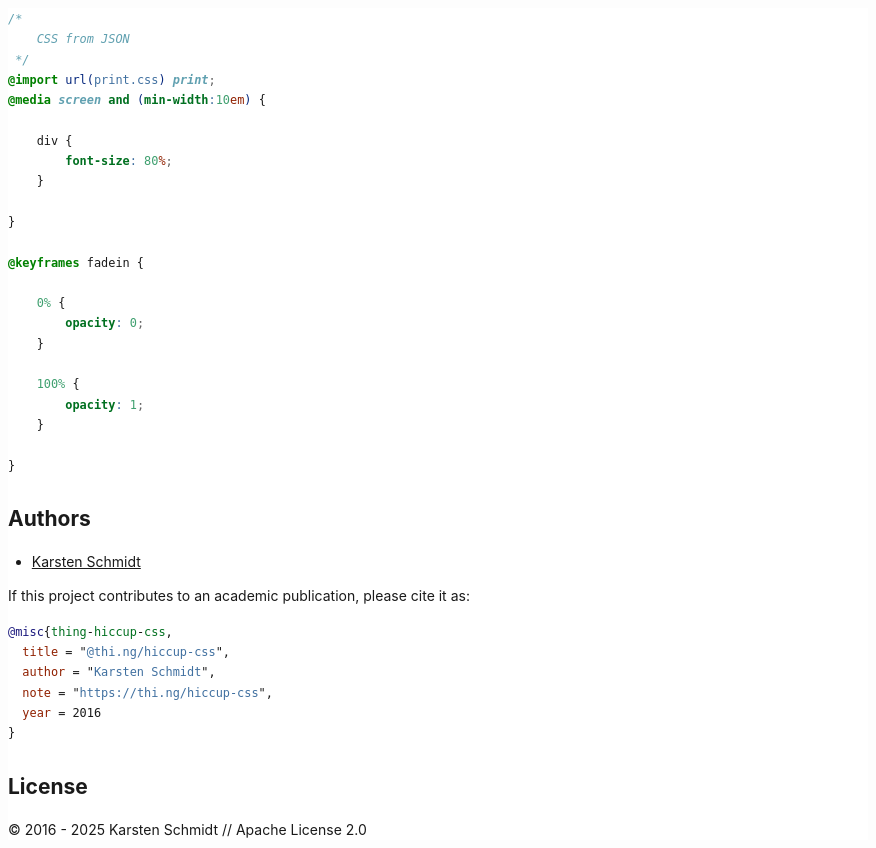 ```css
/*
    CSS from JSON
 */
@import url(print.css) print;
@media screen and (min-width:10em) {

    div {
        font-size: 80%;
    }

}

@keyframes fadein {

    0% {
        opacity: 0;
    }

    100% {
        opacity: 1;
    }

}
```

## Authors

- [Karsten Schmidt](https://thi.ng)

If this project contributes to an academic publication, please cite it as:

```bibtex
@misc{thing-hiccup-css,
  title = "@thi.ng/hiccup-css",
  author = "Karsten Schmidt",
  note = "https://thi.ng/hiccup-css",
  year = 2016
}
```

## License

&copy; 2016 - 2025 Karsten Schmidt // Apache License 2.0
